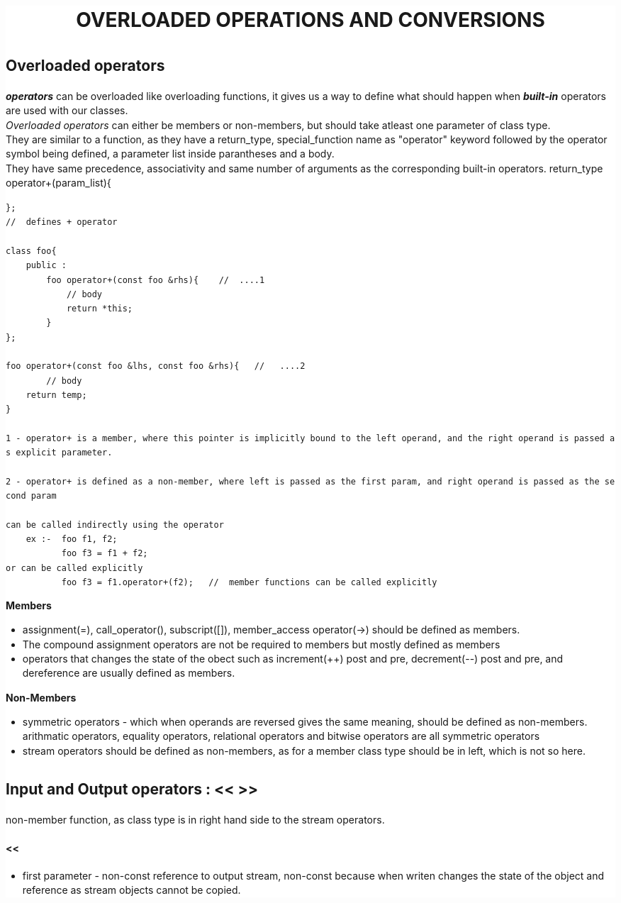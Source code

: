# <p style = "text-align:center"> OVERLOADED OPERATIONS AND CONVERSIONS </p>

## Overloaded operators 
***operators*** can be overloaded like overloading functions, it gives us a way to define what should happen when
***built-in*** operators are used with our classes.     
*Overloaded operators* can either be members or non-members, but should take atleast one parameter of class type.     
They are similar to a function, as they have a return_type, special_function name as "operator" keyword followed by the operator symbol being defined, a parameter list inside parantheses and a body.     
They have same precedence, associativity and same number of arguments as the corresponding built-in operators.
    return_type operator+(param_list){

    };
    //  defines + operator

    class foo{
        public :
            foo operator+(const foo &rhs){    //  ....1
                // body
                return *this;
            }
    };

    foo operator+(const foo &lhs, const foo &rhs){   //   ....2
            // body
        return temp;
    }

    1 - operator+ is a member, where this pointer is implicitly bound to the left operand, and the right operand is passed as explicit parameter.

    2 - operator+ is defined as a non-member, where left is passed as the first param, and right operand is passed as the second param

    can be called indirectly using the operator 
        ex :-  foo f1, f2;
               foo f3 = f1 + f2;
    or can be called explicitly
               foo f3 = f1.operator+(f2);   //  member functions can be called explicitly

**Members**
- assignment(=), call_operator(), subscript([]), member_access operator(->) should be defined as members.
- The compound assignment operators are not be required to members but mostly defined as members
- operators that changes the state of the obect such as increment(++) post and pre, decrement(--) post and pre, 
and dereference are usually defined as members.

**Non-Members**
- symmetric operators - which when operands are reversed gives the same meaning, should be defined as non-members. arithmatic operators, equality operators, relational operators and bitwise operators are all symmetric operators
- stream operators should be defined as non-members, as for a member class type should be in left, which is not so here.
## Input and Output operators :  << >>
non-member function, as class type is in right hand side to the stream operators.
#### <<
- first parameter - non-const reference to output stream, non-const because when writen changes the state of the object and reference as stream objects cannot be copied.